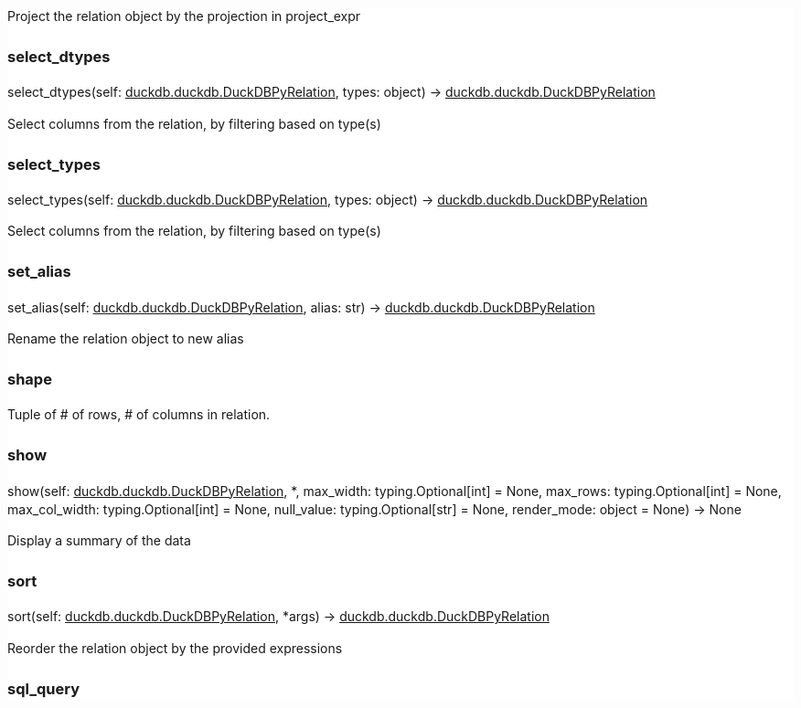 Project the relation object by the projection in project_expr




### select_dtypes

select_dtypes(self: [duckdb.duckdb.DuckDBPyRelation](#duckdbpyrelation), types: object) -> [duckdb.duckdb.DuckDBPyRelation](#duckdbpyrelation)

Select columns from the relation, by filtering based on type(s)




### select_types

select_types(self: [duckdb.duckdb.DuckDBPyRelation](#duckdbpyrelation), types: object) -> [duckdb.duckdb.DuckDBPyRelation](#duckdbpyrelation)

Select columns from the relation, by filtering based on type(s)




### set_alias

set_alias(self: [duckdb.duckdb.DuckDBPyRelation](#duckdbpyrelation), alias: str) -> [duckdb.duckdb.DuckDBPyRelation](#duckdbpyrelation)

Rename the relation object to new alias




### shape

Tuple of # of rows, # of columns in relation.




### show

show(self: [duckdb.duckdb.DuckDBPyRelation](#duckdbpyrelation), *, max_width: typing.Optional[int] = None, max_rows: typing.Optional[int] = None, max_col_width: typing.Optional[int] = None, null_value: typing.Optional[str] = None, render_mode: object = None) -> None

Display a summary of the data




### sort

sort(self: [duckdb.duckdb.DuckDBPyRelation](#duckdbpyrelation), *args) -> [duckdb.duckdb.DuckDBPyRelation](#duckdbpyrelation)

Reorder the relation object by the provided expressions




### sql_query
